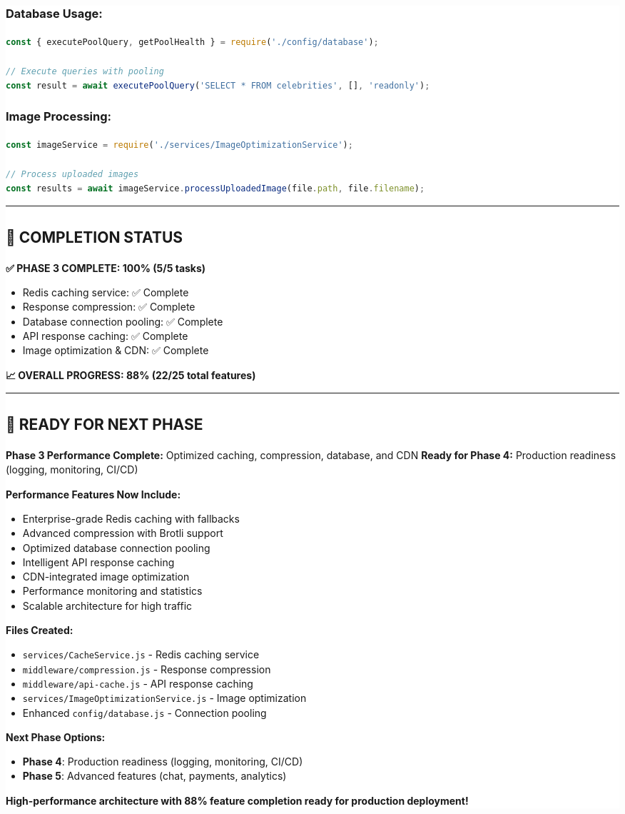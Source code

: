 ### **Database Usage:**
```javascript
const { executePoolQuery, getPoolHealth } = require('./config/database');

// Execute queries with pooling
const result = await executePoolQuery('SELECT * FROM celebrities', [], 'readonly');
```

### **Image Processing:**
```javascript
const imageService = require('./services/ImageOptimizationService');

// Process uploaded images
const results = await imageService.processUploadedImage(file.path, file.filename);
```

---

## 🎯 **COMPLETION STATUS**

**✅ PHASE 3 COMPLETE: 100% (5/5 tasks)**
- Redis caching service: ✅ Complete
- Response compression: ✅ Complete
- Database connection pooling: ✅ Complete
- API response caching: ✅ Complete
- Image optimization & CDN: ✅ Complete

**📈 OVERALL PROGRESS: 88% (22/25 total features)**

---

## 🚀 **READY FOR NEXT PHASE**

**Phase 3 Performance Complete:** Optimized caching, compression, database, and CDN
**Ready for Phase 4:** Production readiness (logging, monitoring, CI/CD)

**Performance Features Now Include:**
- Enterprise-grade Redis caching with fallbacks
- Advanced compression with Brotli support
- Optimized database connection pooling
- Intelligent API response caching
- CDN-integrated image optimization
- Performance monitoring and statistics
- Scalable architecture for high traffic

**Files Created:**
- `services/CacheService.js` - Redis caching service
- `middleware/compression.js` - Response compression
- `middleware/api-cache.js` - API response caching
- `services/ImageOptimizationService.js` - Image optimization
- Enhanced `config/database.js` - Connection pooling

**Next Phase Options:**
- **Phase 4**: Production readiness (logging, monitoring, CI/CD)
- **Phase 5**: Advanced features (chat, payments, analytics)

**High-performance architecture with 88% feature completion ready for production deployment!**